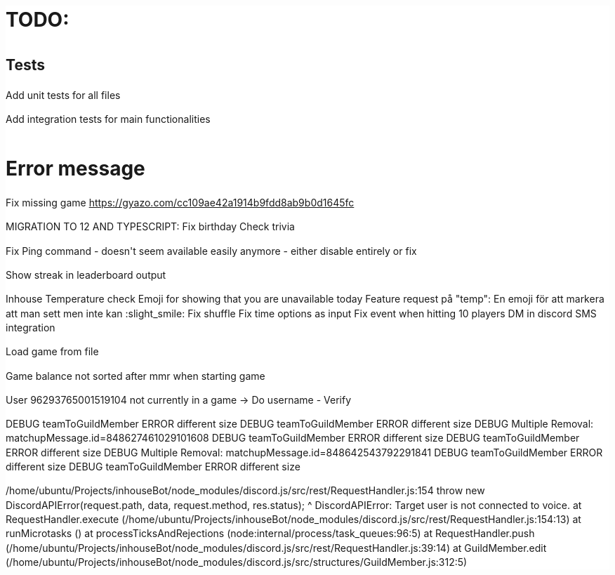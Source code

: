# TODO:
## Tests

Add unit tests for all files

Add integration tests for main functionalities

# Error message

Fix missing game https://gyazo.com/cc109ae42a1914b9fdd8ab9b0d1645fc

MIGRATION TO 12 AND TYPESCRIPT:
    Fix birthday
    Check trivia

Fix Ping command - doesn't seem available easily anymore - either disable entirely or fix

Show streak in leaderboard output

Inhouse Temperature check
    Emoji for showing that you are unavailable today
        Feature request på "temp": En emoji för att markera att man sett men inte kan :slight_smile:
    Fix shuffle
    Fix time options as input
    Fix event when hitting 10 players
    DM in discord
    SMS integration

Load game from file

Game balance not sorted after mmr when starting game

User 96293765001519104 not currently in a game -> Do username - Verify

DEBUG teamToGuildMember ERROR different size
DEBUG teamToGuildMember ERROR different size
DEBUG Multiple Removal: matchupMessage.id=848627461029101608
DEBUG teamToGuildMember ERROR different size
DEBUG teamToGuildMember ERROR different size
DEBUG Multiple Removal: matchupMessage.id=848642543792291841
DEBUG teamToGuildMember ERROR different size
DEBUG teamToGuildMember ERROR different size

/home/ubuntu/Projects/inhouseBot/node_modules/discord.js/src/rest/RequestHandler.js:154
      throw new DiscordAPIError(request.path, data, request.method, res.status);
            ^
DiscordAPIError: Target user is not connected to voice.
    at RequestHandler.execute (/home/ubuntu/Projects/inhouseBot/node_modules/discord.js/src/rest/RequestHandler.js:154:13)
    at runMicrotasks (<anonymous>)
    at processTicksAndRejections (node:internal/process/task_queues:96:5)
    at RequestHandler.push (/home/ubuntu/Projects/inhouseBot/node_modules/discord.js/src/rest/RequestHandler.js:39:14)
    at GuildMember.edit (/home/ubuntu/Projects/inhouseBot/node_modules/discord.js/src/structures/GuildMember.js:312:5)

